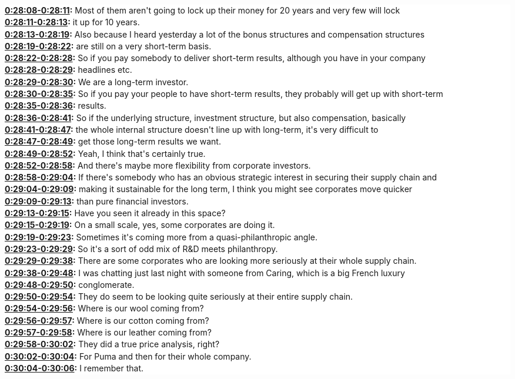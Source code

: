 **[0:28:08-0:28:11](https://investinginregenerativeagriculture.com/2018/01/31/rufo-quintavalle/#t=0:28:08):**  Most of them aren't going to lock up their money for 20 years and very few will lock  
**[0:28:11-0:28:13](https://investinginregenerativeagriculture.com/2018/01/31/rufo-quintavalle/#t=0:28:11):**  it up for 10 years.  
**[0:28:13-0:28:19](https://investinginregenerativeagriculture.com/2018/01/31/rufo-quintavalle/#t=0:28:13):**  Also because I heard yesterday a lot of the bonus structures and compensation structures  
**[0:28:19-0:28:22](https://investinginregenerativeagriculture.com/2018/01/31/rufo-quintavalle/#t=0:28:19):**  are still on a very short-term basis.  
**[0:28:22-0:28:28](https://investinginregenerativeagriculture.com/2018/01/31/rufo-quintavalle/#t=0:28:22):**  So if you pay somebody to deliver short-term results, although you have in your company  
**[0:28:28-0:28:29](https://investinginregenerativeagriculture.com/2018/01/31/rufo-quintavalle/#t=0:28:28):**  headlines etc.  
**[0:28:29-0:28:30](https://investinginregenerativeagriculture.com/2018/01/31/rufo-quintavalle/#t=0:28:29):**  We are a long-term investor.  
**[0:28:30-0:28:35](https://investinginregenerativeagriculture.com/2018/01/31/rufo-quintavalle/#t=0:28:30):**  So if you pay your people to have short-term results, they probably will get up with short-term  
**[0:28:35-0:28:36](https://investinginregenerativeagriculture.com/2018/01/31/rufo-quintavalle/#t=0:28:35):**  results.  
**[0:28:36-0:28:41](https://investinginregenerativeagriculture.com/2018/01/31/rufo-quintavalle/#t=0:28:36):**  So if the underlying structure, investment structure, but also compensation, basically  
**[0:28:41-0:28:47](https://investinginregenerativeagriculture.com/2018/01/31/rufo-quintavalle/#t=0:28:41):**  the whole internal structure doesn't line up with long-term, it's very difficult to  
**[0:28:47-0:28:49](https://investinginregenerativeagriculture.com/2018/01/31/rufo-quintavalle/#t=0:28:47):**  get those long-term results we want.  
**[0:28:49-0:28:52](https://investinginregenerativeagriculture.com/2018/01/31/rufo-quintavalle/#t=0:28:49):**  Yeah, I think that's certainly true.  
**[0:28:52-0:28:58](https://investinginregenerativeagriculture.com/2018/01/31/rufo-quintavalle/#t=0:28:52):**  And there's maybe more flexibility from corporate investors.  
**[0:28:58-0:29:04](https://investinginregenerativeagriculture.com/2018/01/31/rufo-quintavalle/#t=0:28:58):**  If there's somebody who has an obvious strategic interest in securing their supply chain and  
**[0:29:04-0:29:09](https://investinginregenerativeagriculture.com/2018/01/31/rufo-quintavalle/#t=0:29:04):**  making it sustainable for the long term, I think you might see corporates move quicker  
**[0:29:09-0:29:13](https://investinginregenerativeagriculture.com/2018/01/31/rufo-quintavalle/#t=0:29:09):**  than pure financial investors.  
**[0:29:13-0:29:15](https://investinginregenerativeagriculture.com/2018/01/31/rufo-quintavalle/#t=0:29:13):**  Have you seen it already in this space?  
**[0:29:15-0:29:19](https://investinginregenerativeagriculture.com/2018/01/31/rufo-quintavalle/#t=0:29:15):**  On a small scale, yes, some corporates are doing it.  
**[0:29:19-0:29:23](https://investinginregenerativeagriculture.com/2018/01/31/rufo-quintavalle/#t=0:29:19):**  Sometimes it's coming more from a quasi-philanthropic angle.  
**[0:29:23-0:29:29](https://investinginregenerativeagriculture.com/2018/01/31/rufo-quintavalle/#t=0:29:23):**  So it's a sort of odd mix of R&D meets philanthropy.  
**[0:29:29-0:29:38](https://investinginregenerativeagriculture.com/2018/01/31/rufo-quintavalle/#t=0:29:29):**  There are some corporates who are looking more seriously at their whole supply chain.  
**[0:29:38-0:29:48](https://investinginregenerativeagriculture.com/2018/01/31/rufo-quintavalle/#t=0:29:38):**  I was chatting just last night with someone from Caring, which is a big French luxury  
**[0:29:48-0:29:50](https://investinginregenerativeagriculture.com/2018/01/31/rufo-quintavalle/#t=0:29:48):**  conglomerate.  
**[0:29:50-0:29:54](https://investinginregenerativeagriculture.com/2018/01/31/rufo-quintavalle/#t=0:29:50):**  They do seem to be looking quite seriously at their entire supply chain.  
**[0:29:54-0:29:56](https://investinginregenerativeagriculture.com/2018/01/31/rufo-quintavalle/#t=0:29:54):**  Where is our wool coming from?  
**[0:29:56-0:29:57](https://investinginregenerativeagriculture.com/2018/01/31/rufo-quintavalle/#t=0:29:56):**  Where is our cotton coming from?  
**[0:29:57-0:29:58](https://investinginregenerativeagriculture.com/2018/01/31/rufo-quintavalle/#t=0:29:57):**  Where is our leather coming from?  
**[0:29:58-0:30:02](https://investinginregenerativeagriculture.com/2018/01/31/rufo-quintavalle/#t=0:29:58):**  They did a true price analysis, right?  
**[0:30:02-0:30:04](https://investinginregenerativeagriculture.com/2018/01/31/rufo-quintavalle/#t=0:30:02):**  For Puma and then for their whole company.  
**[0:30:04-0:30:06](https://investinginregenerativeagriculture.com/2018/01/31/rufo-quintavalle/#t=0:30:04):**  I remember that.  